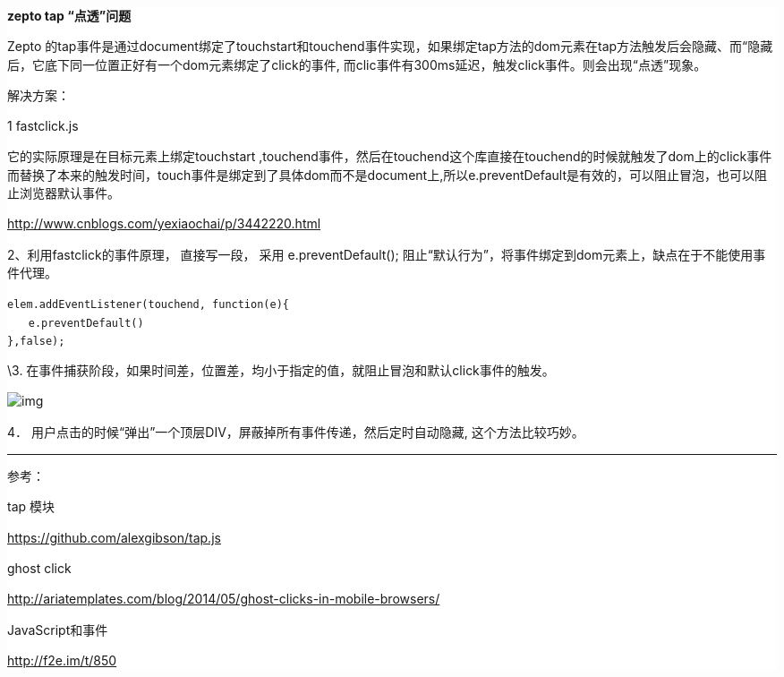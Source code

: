 **zepto tap “点透”问题**

Zepto 的tap事件是通过document绑定了touchstart和touchend事件实现，如果绑定tap方法的dom元素在tap方法触发后会隐藏、而“隐藏后，它底下同一位置正好有一个dom元素绑定了click的事件, 而clic事件有300ms延迟，触发click事件。则会出现“点透”现象。 

解决方案：

1 fastclick.js

它的实际原理是在目标元素上绑定touchstart ,touchend事件，然后在touchend这个库直接在touchend的时候就触发了dom上的click事件而替换了本来的触发时间，touch事件是绑定到了具体dom而不是document上,所以e.preventDefault是有效的，可以阻止冒泡，也可以阻止浏览器默认事件。

http://www.cnblogs.com/yexiaochai/p/3442220.html

2、利用fastclick的事件原理， 直接写一段， 采用 e.preventDefault();  阻止“默认行为”，将事件绑定到dom元素上，缺点在于不能使用事件代理。

```
elem.addEventListener(touchend, function(e){
　　e.preventDefault()
},false);
```

\3.  在事件捕获阶段，如果时间差，位置差，均小于指定的值，就阻止冒泡和默认click事件的触发。

![img](https://images0.cnblogs.com/blog2015/134316/201505/161507357675209.png)

4． 用户点击的时候“弹出”一个顶层DIV，屏蔽掉所有事件传递，然后定时自动隐藏, 这个方法比较巧妙。

 

------

 

参考：

tap 模块

https://github.com/alexgibson/tap.js

ghost click

http://ariatemplates.com/blog/2014/05/ghost-clicks-in-mobile-browsers/

JavaScript和事件

http://f2e.im/t/850

 
